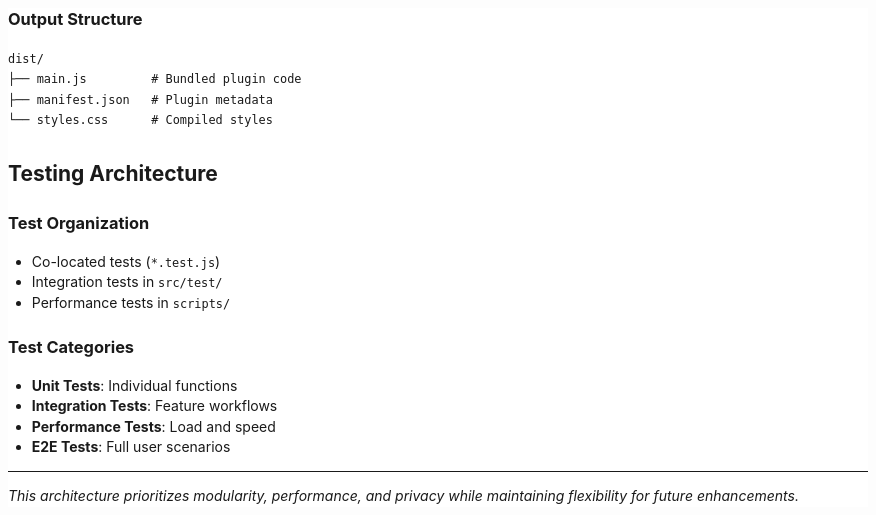 ### Output Structure
```
dist/
├── main.js         # Bundled plugin code
├── manifest.json   # Plugin metadata
└── styles.css      # Compiled styles
```

## Testing Architecture

### Test Organization
- Co-located tests (`*.test.js`)
- Integration tests in `src/test/`
- Performance tests in `scripts/`

### Test Categories
- **Unit Tests**: Individual functions
- **Integration Tests**: Feature workflows
- **Performance Tests**: Load and speed
- **E2E Tests**: Full user scenarios

---

*This architecture prioritizes modularity, performance, and privacy while maintaining flexibility for future enhancements.*